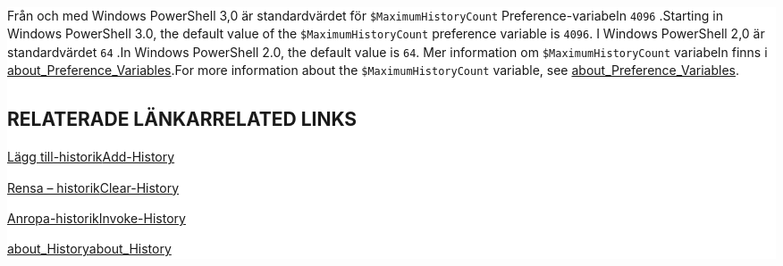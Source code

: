 <span data-ttu-id="9deca-165">Från och med Windows PowerShell 3,0 är standardvärdet för `$MaximumHistoryCount` Preference-variabeln `4096` .</span><span class="sxs-lookup"><span data-stu-id="9deca-165">Starting in Windows PowerShell 3.0, the default value of the `$MaximumHistoryCount` preference variable is `4096`.</span></span> <span data-ttu-id="9deca-166">I Windows PowerShell 2,0 är standardvärdet `64` .</span><span class="sxs-lookup"><span data-stu-id="9deca-166">In Windows PowerShell 2.0, the default value is `64`.</span></span> <span data-ttu-id="9deca-167">Mer information om `$MaximumHistoryCount` variabeln finns i [about_Preference_Variables](About/about_Preference_Variables.md).</span><span class="sxs-lookup"><span data-stu-id="9deca-167">For more information about the `$MaximumHistoryCount` variable, see [about_Preference_Variables](About/about_Preference_Variables.md).</span></span>

## <span data-ttu-id="9deca-168">RELATERADE LÄNKAR</span><span class="sxs-lookup"><span data-stu-id="9deca-168">RELATED LINKS</span></span>

[<span data-ttu-id="9deca-169">Lägg till-historik</span><span class="sxs-lookup"><span data-stu-id="9deca-169">Add-History</span></span>](Add-History.md)

[<span data-ttu-id="9deca-170">Rensa – historik</span><span class="sxs-lookup"><span data-stu-id="9deca-170">Clear-History</span></span>](Clear-History.md)

[<span data-ttu-id="9deca-171">Anropa-historik</span><span class="sxs-lookup"><span data-stu-id="9deca-171">Invoke-History</span></span>](Invoke-History.md)

[<span data-ttu-id="9deca-172">about_History</span><span class="sxs-lookup"><span data-stu-id="9deca-172">about_History</span></span>](About/about_History.md)
